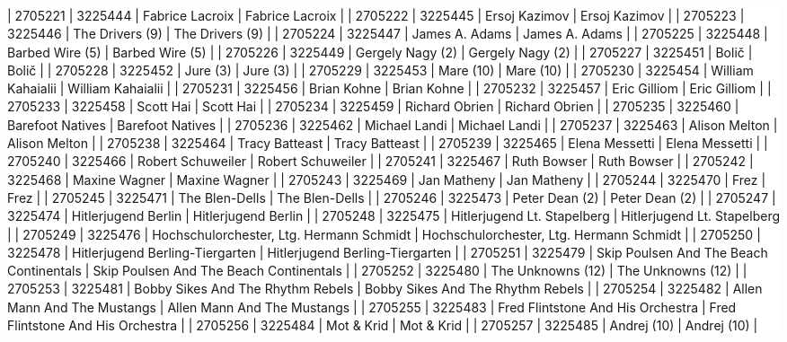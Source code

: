 | 2705221 | 3225444 | Fabrice Lacroix | Fabrice Lacroix |
| 2705222 | 3225445 | Ersoj Kazimov | Ersoj Kazimov |
| 2705223 | 3225446 | The Drivers (9) | The Drivers (9) |
| 2705224 | 3225447 | James A. Adams | James A. Adams |
| 2705225 | 3225448 | Barbed Wire (5) | Barbed Wire (5) |
| 2705226 | 3225449 | Gergely Nagy (2) | Gergely Nagy (2) |
| 2705227 | 3225451 | Bolič | Bolič |
| 2705228 | 3225452 | Jure (3) | Jure (3) |
| 2705229 | 3225453 | Mare (10) | Mare (10) |
| 2705230 | 3225454 | William Kahaialii | William Kahaialii |
| 2705231 | 3225456 | Brian Kohne | Brian Kohne |
| 2705232 | 3225457 | Eric Gilliom | Eric Gilliom |
| 2705233 | 3225458 | Scott Hai | Scott Hai |
| 2705234 | 3225459 | Richard Obrien | Richard Obrien |
| 2705235 | 3225460 | Barefoot Natives | Barefoot Natives |
| 2705236 | 3225462 | Michael Landi | Michael Landi |
| 2705237 | 3225463 | Alison Melton | Alison Melton |
| 2705238 | 3225464 | Tracy Batteast | Tracy Batteast |
| 2705239 | 3225465 | Elena Messetti | Elena Messetti |
| 2705240 | 3225466 | Robert Schuweiler | Robert Schuweiler |
| 2705241 | 3225467 | Ruth Bowser | Ruth Bowser |
| 2705242 | 3225468 | Maxine Wagner | Maxine Wagner |
| 2705243 | 3225469 | Jan Matheny | Jan Matheny |
| 2705244 | 3225470 | Frez | Frez |
| 2705245 | 3225471 | The Blen-Dells | The Blen-Dells |
| 2705246 | 3225473 | Peter Dean (2) | Peter Dean (2) |
| 2705247 | 3225474 | Hitlerjugend Berlin | Hitlerjugend Berlin |
| 2705248 | 3225475 | Hitlerjugend Lt. Stapelberg | Hitlerjugend Lt. Stapelberg |
| 2705249 | 3225476 | Hochschulorchester, Ltg. Hermann Schmidt | Hochschulorchester, Ltg. Hermann Schmidt |
| 2705250 | 3225478 | Hitlerjugend Berling-Tiergarten | Hitlerjugend Berling-Tiergarten |
| 2705251 | 3225479 | Skip Poulsen And The Beach Continentals | Skip Poulsen And The Beach Continentals |
| 2705252 | 3225480 | The Unknowns (12) | The Unknowns (12) |
| 2705253 | 3225481 | Bobby Sikes And The Rhythm Rebels | Bobby Sikes And The Rhythm Rebels |
| 2705254 | 3225482 | Allen Mann And The Mustangs | Allen Mann And The Mustangs |
| 2705255 | 3225483 | Fred Flintstone And His Orchestra | Fred Flintstone And His Orchestra |
| 2705256 | 3225484 | Mot & Krid | Mot & Krid |
| 2705257 | 3225485 | Andrej (10) | Andrej (10) |
